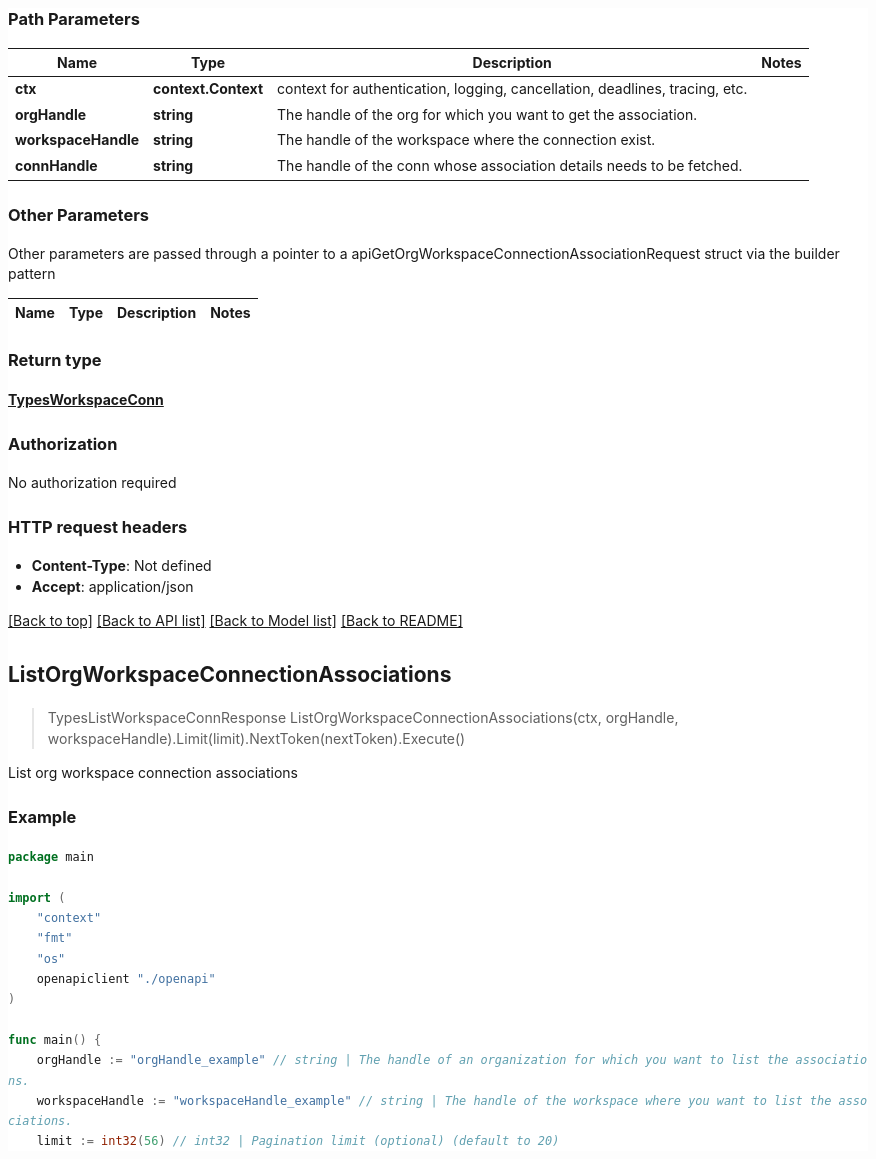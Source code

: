 ### Path Parameters


Name | Type | Description  | Notes
------------- | ------------- | ------------- | -------------
**ctx** | **context.Context** | context for authentication, logging, cancellation, deadlines, tracing, etc.
**orgHandle** | **string** | The handle of the org for which you want to get the association. | 
**workspaceHandle** | **string** | The handle of the workspace where the connection exist. | 
**connHandle** | **string** | The handle of the conn whose association details needs to be fetched. | 

### Other Parameters

Other parameters are passed through a pointer to a apiGetOrgWorkspaceConnectionAssociationRequest struct via the builder pattern


Name | Type | Description  | Notes
------------- | ------------- | ------------- | -------------




### Return type

[**TypesWorkspaceConn**](TypesWorkspaceConn.md)

### Authorization

No authorization required

### HTTP request headers

- **Content-Type**: Not defined
- **Accept**: application/json

[[Back to top]](#) [[Back to API list]](../README.md#documentation-for-api-endpoints)
[[Back to Model list]](../README.md#documentation-for-models)
[[Back to README]](../README.md)


## ListOrgWorkspaceConnectionAssociations

> TypesListWorkspaceConnResponse ListOrgWorkspaceConnectionAssociations(ctx, orgHandle, workspaceHandle).Limit(limit).NextToken(nextToken).Execute()

List org workspace connection associations



### Example

```go
package main

import (
    "context"
    "fmt"
    "os"
    openapiclient "./openapi"
)

func main() {
    orgHandle := "orgHandle_example" // string | The handle of an organization for which you want to list the associations.
    workspaceHandle := "workspaceHandle_example" // string | The handle of the workspace where you want to list the associations.
    limit := int32(56) // int32 | Pagination limit (optional) (default to 20)
```